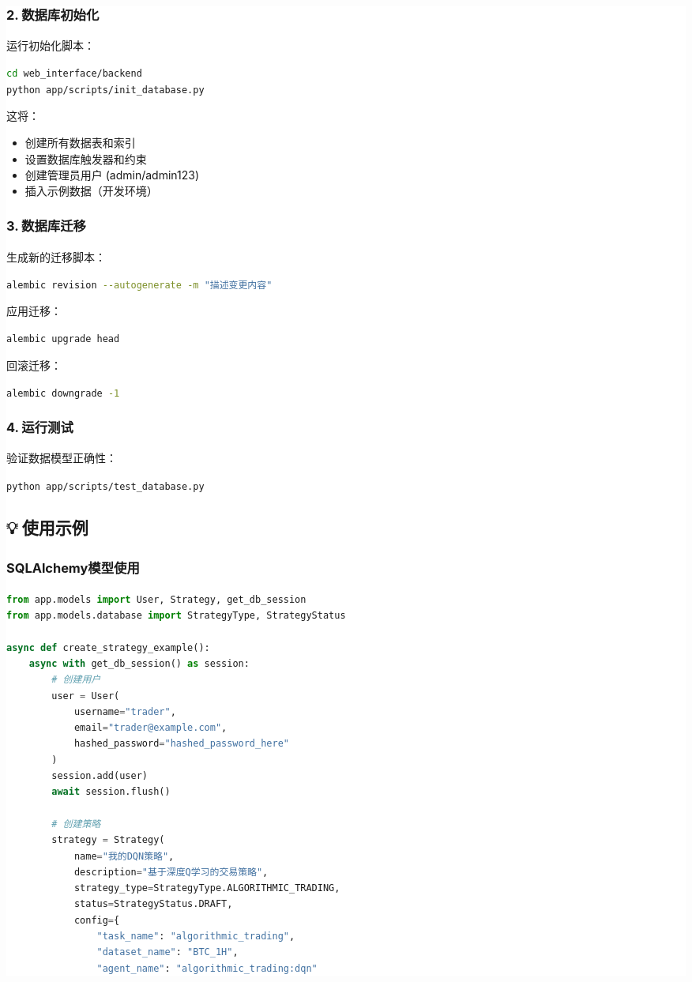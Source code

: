 ### 2. 数据库初始化

运行初始化脚本：
```bash
cd web_interface/backend
python app/scripts/init_database.py
```

这将：
- 创建所有数据表和索引
- 设置数据库触发器和约束
- 创建管理员用户 (admin/admin123)
- 插入示例数据（开发环境）

### 3. 数据库迁移

生成新的迁移脚本：
```bash
alembic revision --autogenerate -m "描述变更内容"
```

应用迁移：
```bash
alembic upgrade head
```

回滚迁移：
```bash
alembic downgrade -1
```

### 4. 运行测试

验证数据模型正确性：
```bash
python app/scripts/test_database.py
```

## 💡 使用示例

### SQLAlchemy模型使用

```python
from app.models import User, Strategy, get_db_session
from app.models.database import StrategyType, StrategyStatus

async def create_strategy_example():
    async with get_db_session() as session:
        # 创建用户
        user = User(
            username="trader",
            email="trader@example.com",
            hashed_password="hashed_password_here"
        )
        session.add(user)
        await session.flush()
        
        # 创建策略
        strategy = Strategy(
            name="我的DQN策略",
            description="基于深度Q学习的交易策略",
            strategy_type=StrategyType.ALGORITHMIC_TRADING,
            status=StrategyStatus.DRAFT,
            config={
                "task_name": "algorithmic_trading",
                "dataset_name": "BTC_1H",
                "agent_name": "algorithmic_trading:dqn"
```